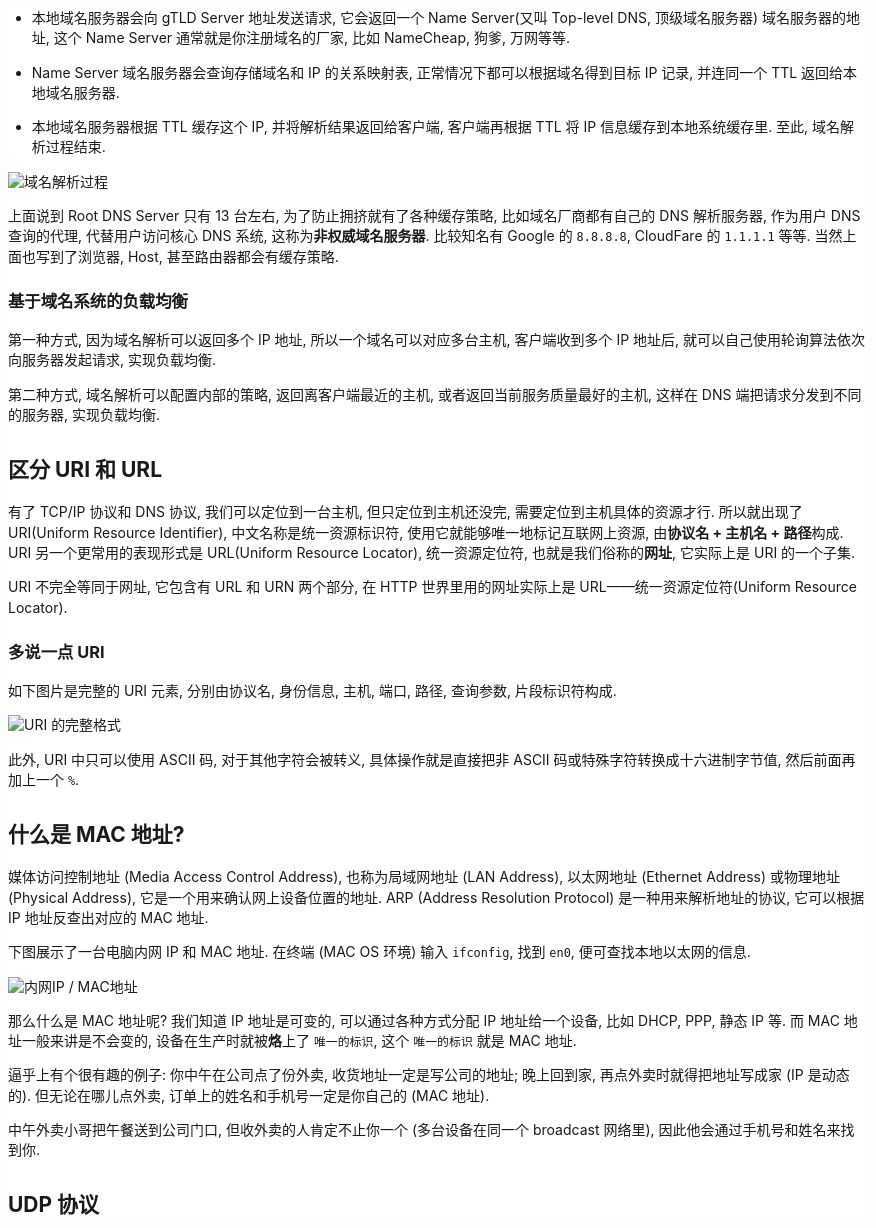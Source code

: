 - 本地域名服务器会向 gTLD Server 地址发送请求, 它会返回一个 Name Server(又叫 Top-level DNS, 顶级域名服务器) 域名服务器的地址, 这个 Name Server 通常就是你注册域名的厂家, 比如 NameCheap, 狗爹, 万网等等.

- Name Server 域名服务器会查询存储域名和 IP 的关系映射表, 正常情况下都可以根据域名得到目标 IP 记录, 并连同一个 TTL 返回给本地域名服务器.

- 本地域名服务器根据 TTL 缓存这个 IP, 并将解析结果返回给客户端, 客户端再根据 TTL 将 IP 信息缓存到本地系统缓存里. 至此, 域名解析过程结束.

![域名解析过程](https://edge.yancey.app/beg/faff9bb6a46a8114d87de846342e3e9c.jpg)

上面说到 Root DNS Server 只有 13 台左右, 为了防止拥挤就有了各种缓存策略, 比如域名厂商都有自己的 DNS 解析服务器, 作为用户 DNS 查询的代理, 代替用户访问核心 DNS 系统, 这称为**非权威域名服务器**. 比较知名有 Google 的 `8.8.8.8`, CloudFare 的 `1.1.1.1` 等等. 当然上面也写到了浏览器, Host, 甚至路由器都会有缓存策略.

### 基于域名系统的负载均衡

第一种方式, 因为域名解析可以返回多个 IP 地址, 所以一个域名可以对应多台主机, 客户端收到多个 IP 地址后, 就可以自己使用轮询算法依次向服务器发起请求, 实现负载均衡.

第二种方式, 域名解析可以配置内部的策略, 返回离客户端最近的主机, 或者返回当前服务质量最好的主机, 这样在 DNS 端把请求分发到不同的服务器, 实现负载均衡.

## 区分 URI 和 URL

有了 TCP/IP 协议和 DNS 协议, 我们可以定位到一台主机, 但只定位到主机还没完, 需要定位到主机具体的资源才行. 所以就出现了 URI(Uniform Resource Identifier), 中文名称是统一资源标识符, 使用它就能够唯一地标记互联网上资源, 由**协议名 + 主机名 + 路径**构成. URI 另一个更常用的表现形式是 URL(Uniform Resource Locator), 统一资源定位符, 也就是我们俗称的**网址**, 它实际上是 URI 的一个子集.

URI 不完全等同于网址, 它包含有 URL 和 URN 两个部分, 在 HTTP 世界里用的网址实际上是 URL——统一资源定位符(Uniform Resource Locator).

### 多说一点 URI

如下图片是完整的 URI 元素, 分别由协议名, 身份信息, 主机, 端口, 路径, 查询参数, 片段标识符构成.

![URI 的完整格式](https://edge.yancey.app/beg/ep0ihyd9-1646738692748.webp)

此外, URI 中只可以使用 ASCII 码, 对于其他字符会被转义, 具体操作就是直接把非 ASCII 码或特殊字符转换成十六进制字节值, 然后前面再加上一个 `%`.

## 什么是 MAC 地址?

媒体访问控制地址 (Media Access Control Address), 也称为局域网地址
(LAN Address), 以太网地址 (Ethernet Address) 或物理地址 (Physical Address), 它是一个用来确认网上设备位置的地址. ARP (Address Resolution Protocol) 是一种用来解析地址的协议, 它可以根据 IP 地址反查出对应的 MAC 地址.

下图展示了一台电脑内网 IP 和 MAC 地址. 在终端 (MAC OS 环境) 输入 `ifconfig`, 找到 `en0`, 便可查找本地以太网的信息.

![内网IP / MAC地址](https://edge.yancey.app/beg/t3m4u7g7-1648001081671.jpg)

那么什么是 MAC 地址呢? 我们知道 IP 地址是可变的, 可以通过各种方式分配 IP 地址给一个设备, 比如 DHCP, PPP, 静态 IP 等. 而 MAC 地址一般来讲是不会变的, 设备在生产时就被**烙**上了 `唯一的标识`, 这个 `唯一的标识` 就是 MAC 地址.

逼乎上有个很有趣的例子: 你中午在公司点了份外卖, 收货地址一定是写公司的地址; 晚上回到家, 再点外卖时就得把地址写成家 (IP 是动态的). 但无论在哪儿点外卖, 订单上的姓名和手机号一定是你自己的 (MAC 地址).

中午外卖小哥把午餐送到公司门口, 但收外卖的人肯定不止你一个 (多台设备在同一个 broadcast 网络里), 因此他会通过手机号和姓名来找到你.

## UDP 协议
